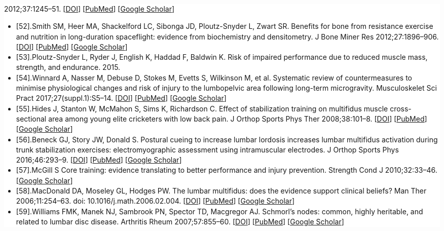   2012;37:1245–51. [[DOI](https://doi.org/10.1097/BRS.0b013e3182354d84)] [[PubMed](https://pubmed.ncbi.nlm.nih.gov/21971124/)] [[Google Scholar](https://scholar.google.com/scholar_lookup?journal=Spine&title=Incomplete%20recovery%20of%20lumbar%20intervertebral%20discs%202%20years%20after%2060-day%20bed%20rest&author=DL%20Belavy&author=G%20Armbrecht&author=D%20Felsenberg&volume=37&publication_year=2012&pages=1245-51&pmid=21971124&doi=10.1097/BRS.0b013e3182354d84&)]
* [52].Smith SM, Heer MA, Shackelford LC, Sibonga JD, Ploutz-Snyder L, Zwart SR. Benefits for bone from resistance exercise and nutrition in long-duration spaceflight: evidence from biochemistry and densitometry. J Bone Miner Res
  2012;27:1896–906. [[DOI](https://doi.org/10.1002/jbmr.1647)] [[PubMed](https://pubmed.ncbi.nlm.nih.gov/22549960/)] [[Google Scholar](https://scholar.google.com/scholar_lookup?journal=J%20Bone%20Miner%20Res&title=Benefits%20for%20bone%20from%20resistance%20exercise%20and%20nutrition%20in%20long-duration%20spaceflight:%20evidence%20from%20biochemistry%20and%20densitometry&author=SM%20Smith&author=MA%20Heer&author=LC%20Shackelford&author=JD%20Sibonga&author=L%20Ploutz-Snyder&volume=27&publication_year=2012&pages=1896-906&pmid=22549960&doi=10.1002/jbmr.1647&)]
* [53].Ploutz-Snyder L, Ryder J, English K, Haddad F, Baldwin K. Risk of impaired performance due to reduced muscle mass, strength, and endurance. 2015.
* [54].Winnard A, Nasser M, Debuse D, Stokes M, Evetts S, Wilkinson M, et al.
  Systematic review of countermeasures to minimise physiological changes and risk of injury to the lumbopelvic area following long-term microgravity. Musculoskelet Sci Pract
  2017;27(suppl.1):S5–14. [[DOI](https://doi.org/10.1016/j.msksp.2016.12.009)] [[PubMed](https://pubmed.ncbi.nlm.nih.gov/28173932/)] [[Google Scholar](https://scholar.google.com/scholar_lookup?journal=Musculoskelet%20Sci%20Pract&title=Systematic%20review%20of%20countermeasures%20to%20minimise%20physiological%20changes%20and%20risk%20of%20injury%20to%20the%20lumbopelvic%20area%20following%20long-term%20microgravity&author=A%20Winnard&author=M%20Nasser&author=D%20Debuse&author=M%20Stokes&author=S%20Evetts&volume=27&issue=suppl.1&publication_year=2017&pages=S5-14&pmid=28173932&doi=10.1016/j.msksp.2016.12.009&)]
* [55].Hides J, Stanton W, McMahon S, Sims K, Richardson C. Effect of stabilization training on multifidus muscle cross-sectional area among young elite cricketers with low back pain. J Orthop Sports Phys Ther
  2008;38:101–8. [[DOI](https://doi.org/10.2519/jospt.2008.2658)] [[PubMed](https://pubmed.ncbi.nlm.nih.gov/18349481/)] [[Google Scholar](https://scholar.google.com/scholar_lookup?journal=J%20Orthop%20Sports%20Phys%20Ther&title=Effect%20of%20stabilization%20training%20on%20multifidus%20muscle%20cross-sectional%20area%20among%20young%20elite%20cricketers%20with%20low%20back%20pain&author=J%20Hides&author=W%20Stanton&author=S%20McMahon&author=K%20Sims&author=C%20Richardson&volume=38&publication_year=2008&pages=101-8&pmid=18349481&doi=10.2519/jospt.2008.2658&)]
* [56].Beneck GJ, Story JW, Donald S. Postural cueing to increase lumbar lordosis increases lumbar multifidus activation during trunk stabilization exercises: electromyographic assessment using intramuscular electrodes. J Orthop Sports Phys
  2016;46:293–9. [[DOI](https://doi.org/10.2519/jospt.2016.6174)] [[PubMed](https://pubmed.ncbi.nlm.nih.gov/26954268/)] [[Google Scholar](https://scholar.google.com/scholar_lookup?journal=J%20Orthop%20Sports%20Phys&title=Postural%20cueing%20to%20increase%20lumbar%20lordosis%20increases%20lumbar%20multifidus%20activation%20during%20trunk%20stabilization%20exercises:%20electromyographic%20assessment%20using%20intramuscular%20electrodes&author=GJ%20Beneck&author=JW%20Story&author=S%20Donald&volume=46&publication_year=2016&pages=293-9&pmid=26954268&doi=10.2519/jospt.2016.6174&)]
* [57].McGill S
  Core training: evidence translating to better performance and injury prevention. Strength Cond J
  2010;32:33–46. [[Google Scholar](https://scholar.google.com/scholar_lookup?journal=Strength%20Cond%20J&title=Core%20training:%20evidence%20translating%20to%20better%20performance%20and%20injury%20prevention&author=S%20McGill&volume=32&publication_year=2010&pages=33-46&)]
* [58].MacDonald DA, Moseley GL, Hodges PW. The lumbar multifidus: does the evidence support clinical beliefs?
  Man Ther
  2006;11:254–63. doi: 10.1016/j.math.2006.02.004. [[DOI](https://doi.org/10.1016/j.math.2006.02.004)] [[PubMed](https://pubmed.ncbi.nlm.nih.gov/16716640/)] [[Google Scholar](https://scholar.google.com/scholar_lookup?journal=Man%20Ther&title=The%20lumbar%20multifidus:%20does%20the%20evidence%20support%20clinical%20beliefs?&author=DA%20MacDonald&author=GL%20Moseley&author=PW%20Hodges&volume=11&publication_year=2006&pages=254-63&pmid=16716640&doi=10.1016/j.math.2006.02.004&)]
* [59].Williams FMK, Manek NJ, Sambrook PN, Spector TD, Macgregor AJ. Schmorl’s nodes: common, highly heritable, and related to lumbar disc disease. Arthritis Rheum
  2007;57:855–60. [[DOI](https://doi.org/10.1002/art.22789)] [[PubMed](https://pubmed.ncbi.nlm.nih.gov/17530687/)] [[Google Scholar](https://scholar.google.com/scholar_lookup?journal=Arthritis%20Rheum&title=Schmorl%E2%80%99s%20nodes:%20common,%20highly%20heritable,%20and%20related%20to%20lumbar%20disc%20disease&author=FMK%20Williams&author=NJ%20Manek&author=PN%20Sambrook&author=TD%20Spector&author=AJ%20Macgregor&volume=57&publication_year=2007&pages=855-60&pmid=17530687&doi=10.1002/art.22789&)]